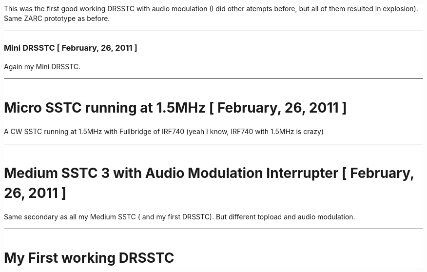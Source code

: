 <center>
  <iframe width="560" height="315" src="https://www.youtube.com/embed/3jsGwaVaCh8" frameborder="0" allow="accelerometer; autoplay; encrypted-media; gyroscope; picture-in-picture" allowfullscreen></iframe>
</center>


This was the first <del>good</del> working DRSSTC with audio modulation (I did other atempts before, but all of them resulted in explosion). Same ZARC prototype as before.

<hr/>

### Mini DRSSTC [ February, 26, 2011 ]

<center>
  <iframe width="560" height="315" src="https://www.youtube.com/embed/9iRUjJxLCXo" frameborder="0" allow="accelerometer; autoplay; encrypted-media; gyroscope; picture-in-picture" allowfullscreen></iframe>
</center>

Again my Mini DRSSTC.

<hr/>

# Micro SSTC running at 1.5MHz [ February, 26, 2011 ]

<center>
  <iframe width="560" height="315" src="https://www.youtube.com/embed/q4ZZiwBTu18" frameborder="0" allow="accelerometer; autoplay; encrypted-media; gyroscope; picture-in-picture" allowfullscreen></iframe>
</center>

A CW SSTC running at 1.5MHz with Fullbridge of IRF740 (yeah I know, IRF740 with 1.5MHz is crazy)

<hr/>

# Medium SSTC 3 with Audio Modulation Interrupter [ February, 26, 2011 ]

<center>
  <iframe width="560" height="315" src="https://www.youtube.com/embed/FZI4-mv9B-w" frameborder="0" allow="accelerometer; autoplay; encrypted-media; gyroscope; picture-in-picture" allowfullscreen></iframe>
</center>

Same secondary as all my Medium SSTC ( and my first DRSSTC). But different topload and audio modulation.

<hr/>

# My First working DRSSTC

<center>
  <iframe width="560" height="315" src="https://www.youtube.com/embed/rj4tLlkp_sc" frameborder="0" allow="accelerometer; autoplay; encrypted-media; gyroscope; picture-in-picture" allowfullscreen></iframe>
</center>
